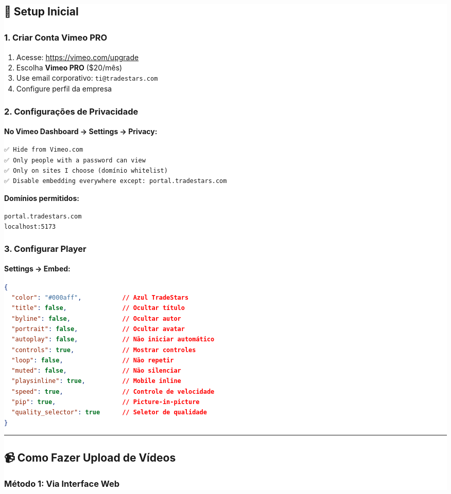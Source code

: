 
## 🚀 Setup Inicial

### **1. Criar Conta Vimeo PRO**

1. Acesse: https://vimeo.com/upgrade
2. Escolha **Vimeo PRO** ($20/mês)
3. Use email corporativo: `ti@tradestars.com`
4. Configure perfil da empresa

### **2. Configurações de Privacidade**

**No Vimeo Dashboard → Settings → Privacy:**

```
✅ Hide from Vimeo.com
✅ Only people with a password can view
✅ Only on sites I choose (domínio whitelist)
✅ Disable embedding everywhere except: portal.tradestars.com
```

**Domínios permitidos:**
```
portal.tradestars.com
localhost:5173
```

### **3. Configurar Player**

**Settings → Embed:**

```json
{
  "color": "#000aff",           // Azul TradeStars
  "title": false,               // Ocultar título
  "byline": false,              // Ocultar autor
  "portrait": false,            // Ocultar avatar
  "autoplay": false,            // Não iniciar automático
  "controls": true,             // Mostrar controles
  "loop": false,                // Não repetir
  "muted": false,               // Não silenciar
  "playsinline": true,          // Mobile inline
  "speed": true,                // Controle de velocidade
  "pip": true,                  // Picture-in-picture
  "quality_selector": true      // Seletor de qualidade
}
```

---

## 📹 Como Fazer Upload de Vídeos

### **Método 1: Via Interface Web**
